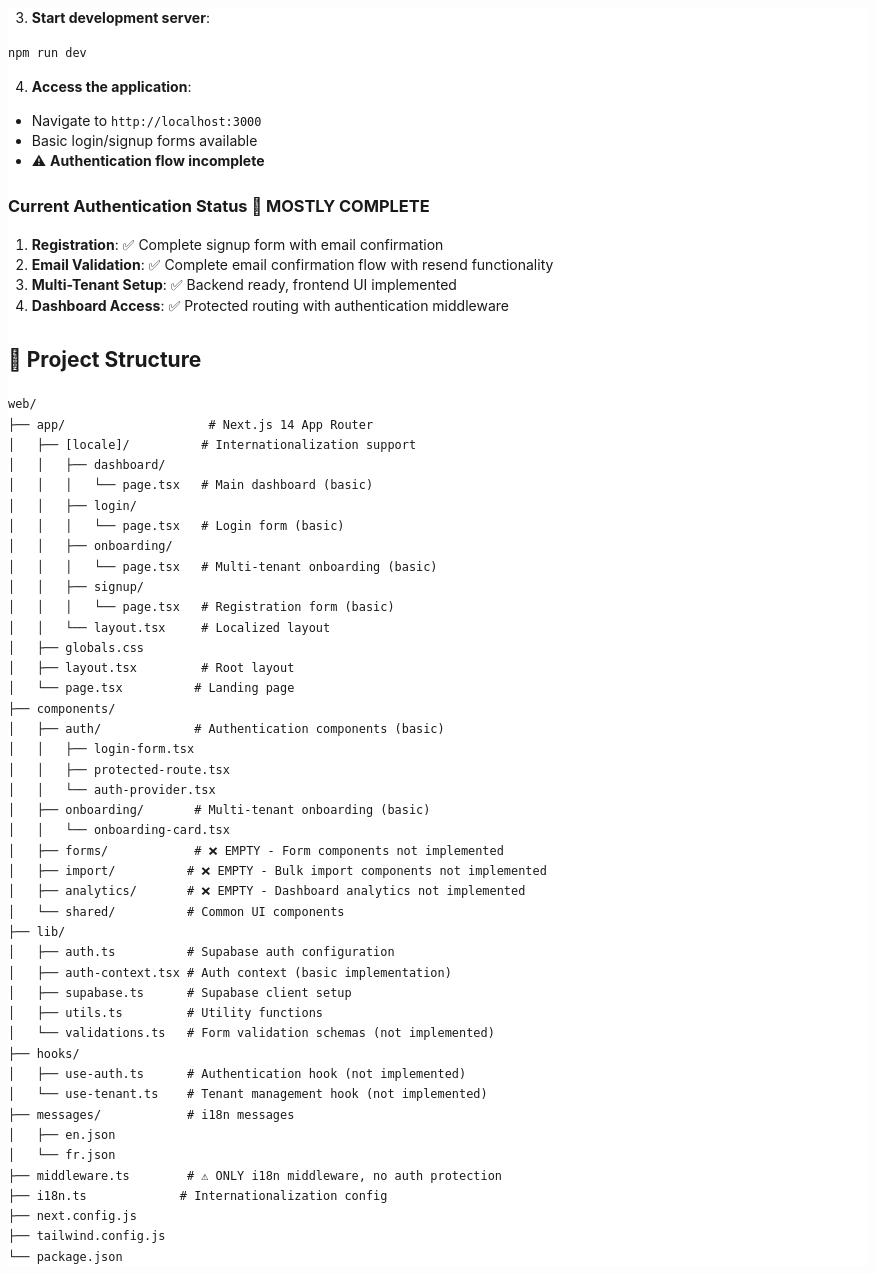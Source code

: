3. **Start development server**:
```bash
npm run dev
```

4. **Access the application**:
- Navigate to `http://localhost:3000`
- Basic login/signup forms available
- ⚠️ **Authentication flow incomplete**

### Current Authentication Status 🚧 **MOSTLY COMPLETE**
1. **Registration**: ✅ Complete signup form with email confirmation
2. **Email Validation**: ✅ Complete email confirmation flow with resend functionality
3. **Multi-Tenant Setup**: ✅ Backend ready, frontend UI implemented
4. **Dashboard Access**: ✅ Protected routing with authentication middleware

## 📁 Project Structure

```
web/
├── app/                    # Next.js 14 App Router
│   ├── [locale]/          # Internationalization support
│   │   ├── dashboard/
│   │   │   └── page.tsx   # Main dashboard (basic)
│   │   ├── login/
│   │   │   └── page.tsx   # Login form (basic)
│   │   ├── onboarding/
│   │   │   └── page.tsx   # Multi-tenant onboarding (basic)
│   │   ├── signup/
│   │   │   └── page.tsx   # Registration form (basic)
│   │   └── layout.tsx     # Localized layout
│   ├── globals.css
│   ├── layout.tsx         # Root layout
│   └── page.tsx          # Landing page
├── components/
│   ├── auth/             # Authentication components (basic)
│   │   ├── login-form.tsx
│   │   ├── protected-route.tsx
│   │   └── auth-provider.tsx
│   ├── onboarding/       # Multi-tenant onboarding (basic)
│   │   └── onboarding-card.tsx
│   ├── forms/            # ❌ EMPTY - Form components not implemented
│   ├── import/          # ❌ EMPTY - Bulk import components not implemented
│   ├── analytics/       # ❌ EMPTY - Dashboard analytics not implemented
│   └── shared/          # Common UI components
├── lib/
│   ├── auth.ts          # Supabase auth configuration
│   ├── auth-context.tsx # Auth context (basic implementation)
│   ├── supabase.ts      # Supabase client setup
│   ├── utils.ts         # Utility functions
│   └── validations.ts   # Form validation schemas (not implemented)
├── hooks/
│   ├── use-auth.ts      # Authentication hook (not implemented)
│   └── use-tenant.ts    # Tenant management hook (not implemented)
├── messages/            # i18n messages
│   ├── en.json
│   └── fr.json
├── middleware.ts        # ⚠️ ONLY i18n middleware, no auth protection
├── i18n.ts             # Internationalization config
├── next.config.js
├── tailwind.config.js
└── package.json
```
